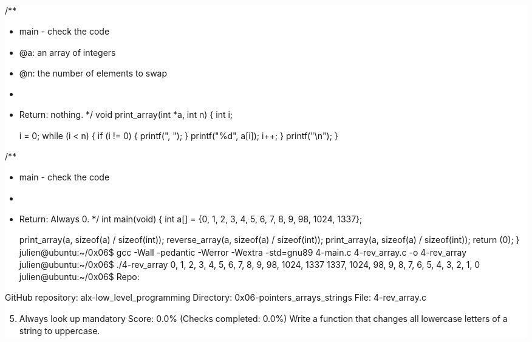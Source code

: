 /**
 * main - check the code
 * @a: an array of integers
 * @n: the number of elements to swap
 *
 * Return: nothing.
 */
void print_array(int *a, int n)
{
    int i;

    i = 0;
    while (i < n)
    {
        if (i != 0)
        {
            printf(", ");
        }
        printf("%d", a[i]);
        i++;
    }
    printf("\n");
}

/**
 * main - check the code
 *
 * Return: Always 0.
 */
int main(void)
{
    int a[] = {0, 1, 2, 3, 4, 5, 6, 7, 8, 9, 98, 1024, 1337};

    print_array(a, sizeof(a) / sizeof(int));
    reverse_array(a, sizeof(a) / sizeof(int));
    print_array(a, sizeof(a) / sizeof(int));
    return (0);
}
julien@ubuntu:~/0x06$ gcc -Wall -pedantic -Werror -Wextra -std=gnu89 4-main.c 4-rev_array.c -o 4-rev_array
julien@ubuntu:~/0x06$ ./4-rev_array 
0, 1, 2, 3, 4, 5, 6, 7, 8, 9, 98, 1024, 1337
1337, 1024, 98, 9, 8, 7, 6, 5, 4, 3, 2, 1, 0
julien@ubuntu:~/0x06$ 
Repo:

GitHub repository: alx-low_level_programming
Directory: 0x06-pointers_arrays_strings
File: 4-rev_array.c
    
5. Always look up
mandatory
Score: 0.0% (Checks completed: 0.0%)
Write a function that changes all lowercase letters of a string to uppercase.
